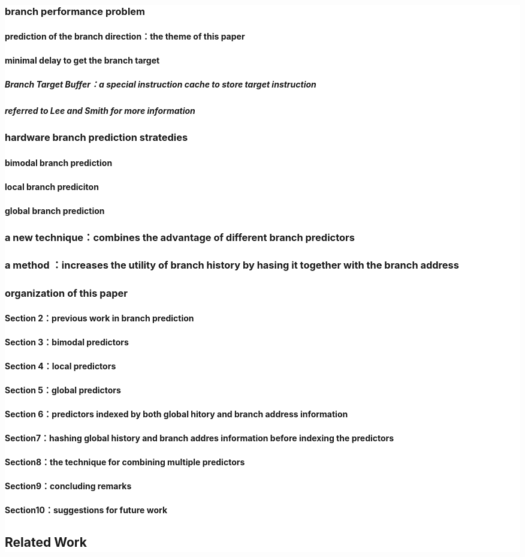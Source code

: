 ### branch performance problem 

#### prediction of the branch direction：the theme of this paper

#### minimal delay to get the branch target 

##### Branch Target Buffer：a special instruction cache to store target instruction

##### referred to Lee and Smith for more information

### hardware branch prediction stratedies

#### bimodal branch prediction

#### local branch prediciton

#### global branch prediction

### a new technique：combines the advantage of different branch predictors 

### a method ：increases the utility of branch history by hasing it together with the branch address

### organization of this paper

#### Section 2：previous work in branch prediction

#### Section 3：bimodal predictors

#### Section 4：local predictors

#### Section 5：global predictors

#### Section 6：predictors indexed by both global hitory and branch address information

#### Section7：hashing global history and branch addres information before indexing the predictors

#### Section8：the technique for combining multiple predictors

#### Section9：concluding remarks

#### Section10：suggestions for future work

Related Work
------------
